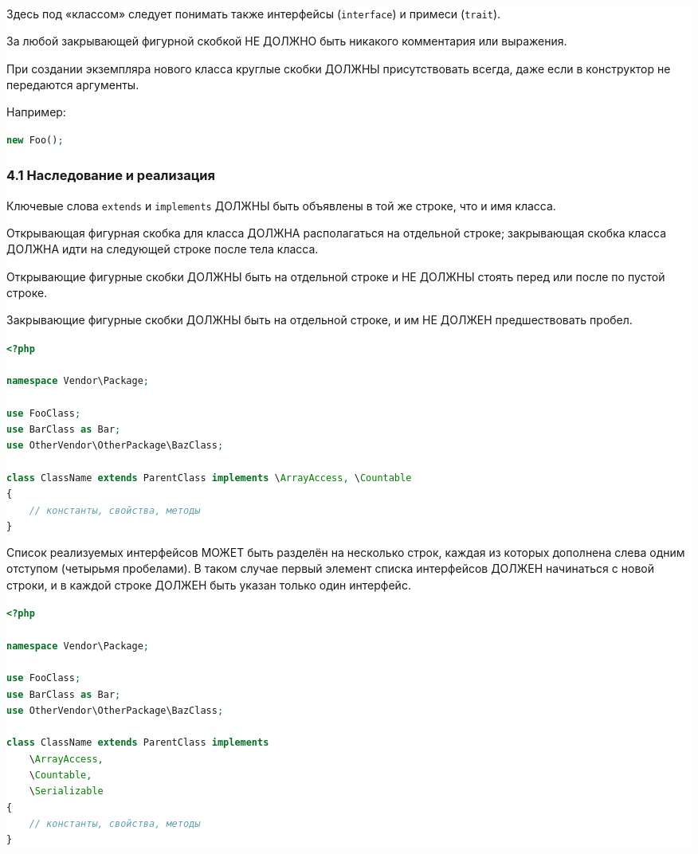 Здесь под «классом» следует понимать также интерфейсы (`interface`) и примеси (`trait`).

За любой закрывающей фигурной скобкой НЕ ДОЛЖНО быть никакого комментария или выражения. 

При создании экземпляра нового класса круглые скобки ДОЛЖНЫ присутствовать всегда, даже если
в конструктор не передаются аргументы.

Например:
~~~php
new Foo();
~~~

### 4.1 Наследование и реализация

Ключевые слова `extends` и `implements` ДОЛЖНЫ быть объявлены в той же строке, что и
имя класса.

Открывающая фигурная скобка для класса ДОЛЖНА располагаться на отдельной строке; 
закрывающая скобка класса ДОЛЖНА идти на следующей строке после тела класса.

Открывающие фигурные скобки ДОЛЖНЫ быть на отдельной строке и НЕ ДОЛЖНЫ стоять перед или после
по пустой строке.

Закрывающие фигурные скобки ДОЛЖНЫ быть на отдельной строке, и им НЕ ДОЛЖЕН предшествовать пробел.

~~~php
<?php

namespace Vendor\Package;

use FooClass;
use BarClass as Bar;
use OtherVendor\OtherPackage\BazClass;

class ClassName extends ParentClass implements \ArrayAccess, \Countable
{
    // константы, свойства, методы
}
~~~

Список реализуемых интерфейсов МОЖЕТ быть разделён на несколько строк, 
каждая из которых дополнена слева одним отступом (четырьмя пробелами). 
В таком случае первый элемент списка интерфейсов ДОЛЖЕН начинаться с новой строки, 
и в каждой строке ДОЛЖЕН быть указан только один интерфейс.

~~~php
<?php

namespace Vendor\Package;

use FooClass;
use BarClass as Bar;
use OtherVendor\OtherPackage\BazClass;

class ClassName extends ParentClass implements
    \ArrayAccess,
    \Countable,
    \Serializable
{
    // константы, свойства, методы
}
~~~
